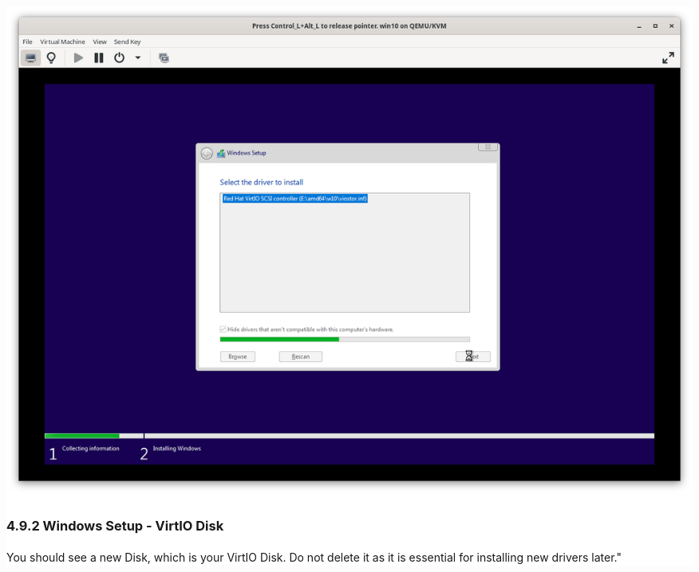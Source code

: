 ![wait SCSI](./wait_SCSI.png)

### 4.9.2 Windows Setup - VirtIO Disk

You should see a new Disk, which is your VirtIO Disk. Do not delete it as it is essential for installing new drivers later."
